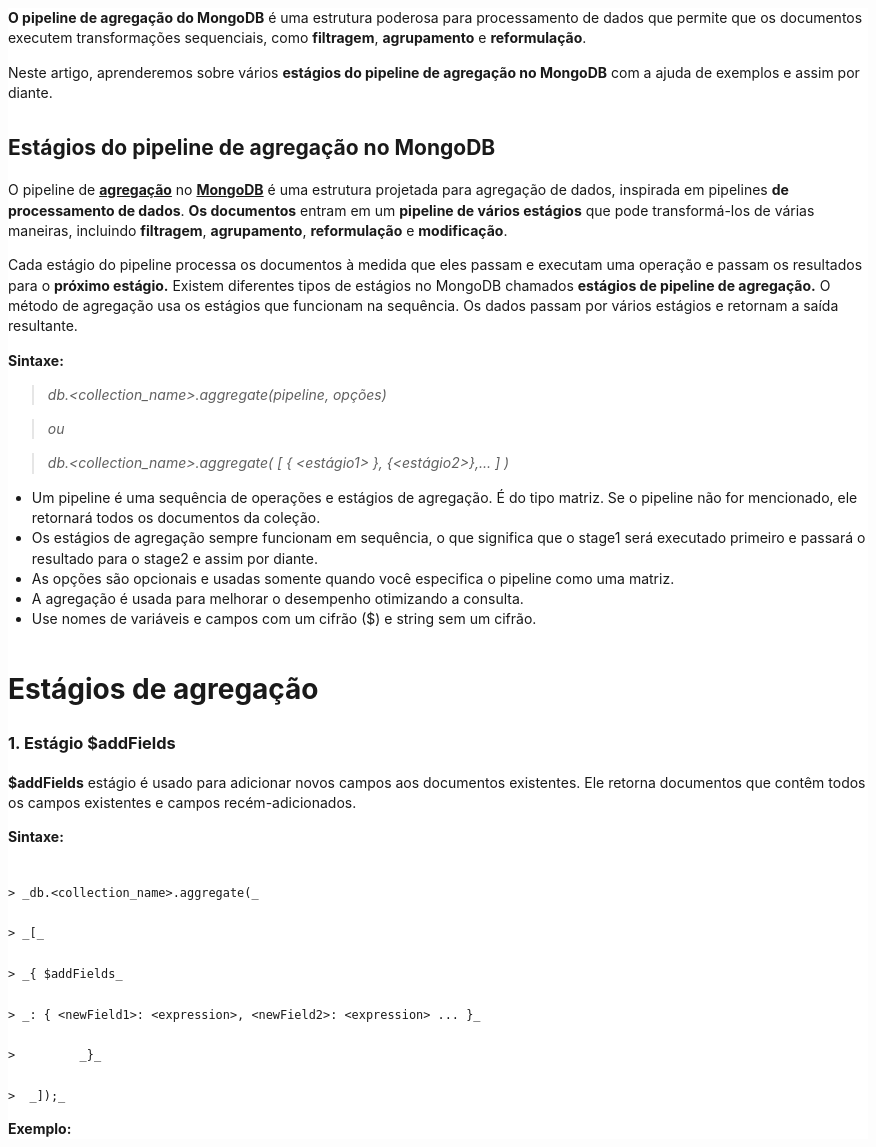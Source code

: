 **O pipeline de agregação do MongoDB** é uma estrutura poderosa para processamento de dados que permite que os documentos executem transformações sequenciais, como **filtragem**, **agrupamento** e **reformulação**.

Neste artigo, aprenderemos sobre vários **estágios do pipeline de agregação no MongoDB** com a ajuda de exemplos e assim por diante.

## Estágios do pipeline de agregação no MongoDB

O pipeline de **[agregação](https://www.geeksforgeeks.org/aggregation-in-mongodb/)** no **[MongoDB](https://www.geeksforgeeks.org/mongodb-an-introduction/)** é uma estrutura projetada para agregação de dados, inspirada em pipelines **de processamento de dados**. **Os documentos** entram em um **pipeline de vários estágios** que pode transformá-los de várias maneiras, incluindo **filtragem**, **agrupamento**, **reformulação** e **modificação**.

Cada estágio do pipeline processa os documentos à medida que eles passam e executam uma operação e passam os resultados para o **próximo estágio.** Existem diferentes tipos de estágios no MongoDB chamados **estágios de pipeline de agregação.** O método de agregação usa os estágios que funcionam na sequência. Os dados passam por vários estágios e retornam a saída resultante.

**Sintaxe:**

> _db.<collection_name>.aggregate(pipeline, opções)_

> _ou_

> _db.<collection_name>.aggregate( [ { <estágio1> }, {<estágio2>},... ] )_

- Um pipeline é uma sequência de operações e estágios de agregação. É do tipo matriz. Se o pipeline não for mencionado, ele retornará todos os documentos da coleção.
- Os estágios de agregação sempre funcionam em sequência, o que significa que o stage1 será executado primeiro e passará o resultado para o stage2 e assim por diante.
- As opções são opcionais e usadas somente quando você especifica o pipeline como uma matriz.
- A agregação é usada para melhorar o desempenho otimizando a consulta.
- Use nomes de variáveis e campos com um cifrão ($) e string sem um cifrão.

# Estágios de agregação

### 1. Estágio $addFields

**$addFields** estágio é usado para adicionar novos campos aos documentos existentes. Ele retorna documentos que contêm todos os campos existentes e campos recém-adicionados.

**Sintaxe:**
```

> _db.<collection_name>.aggregate(_

> _[_

> _{ $addFields_

> _: { <newField1>: <expression>, <newField2>: <expression> ... }_

>         _}_

>  _]);_

```
**Exemplo:**
